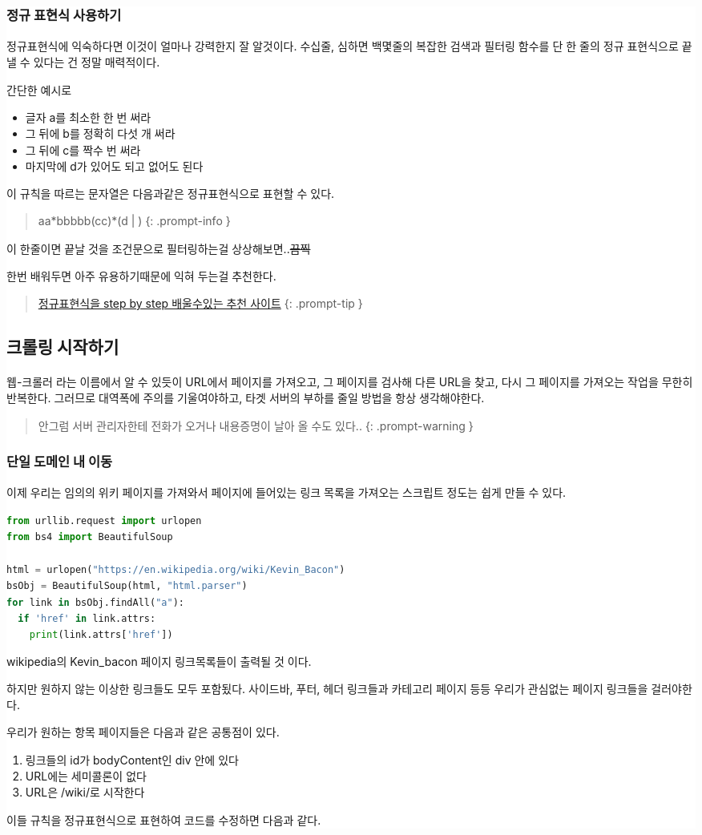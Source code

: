 ### 정규 표현식 사용하기

정규표현식에 익숙하다면 이것이 얼마나 강력한지 잘 알것이다. 수십줄, 심하면 백몇줄의 복잡한 검색과 필터링 함수를 단 한 줄의 정규 표현식으로 끝낼 수 있다는 건 정말 매력적이다.

간단한 예시로
- 글자 a를 최소한 한 번 써라
- 그 뒤에 b를 정확히 다섯 개 써라
- 그 뒤에 c를 짝수 번 써라
- 마지막에 d가 있어도 되고 없어도 된다

이 규칙을 따르는 문자열은 다음과같은 정규표현식으로 표현할 수 있다.
> aa\*bbbbb(cc)\*(d \| )
{: .prompt-info }

이 한줄이면 끝날 것을 조건문으로 필터링하는걸 상상해보면..~~끔찍~~

한번 배워두면 아주 유용하기때문에 익혀 두는걸 추천한다.

> [정규표현식을 step by step 배울수있는 추천 사이트](https://regexone.com/)
{: .prompt-tip }

## 크롤링 시작하기

웹-크롤러 라는 이름에서 알 수 있듯이 URL에서 페이지를 가져오고, 그 페이지를 검사해 다른 URL을 찾고, 다시 그 페이지를 가져오는 작업을 무한히 반복한다. 그러므로 대역폭에 주의를 기울여야하고, 타겟 서버의 부하를 줄일 방법을 항상 생각해야한다.

> 안그럼 서버 관리자한테 전화가 오거나 내용증명이 날아 올 수도 있다..
{: .prompt-warning }


### 단일 도메인 내 이동

이제 우리는 임의의 위키 페이지를 가져와서 페이지에 들어있는 링크 목록을 가져오는 스크립트 정도는 쉽게 만들 수 있다.

```python
from urllib.request import urlopen
from bs4 import BeautifulSoup

html = urlopen("https://en.wikipedia.org/wiki/Kevin_Bacon")
bsObj = BeautifulSoup(html, "html.parser")
for link in bsObj.findAll("a"):
  if 'href' in link.attrs:
    print(link.attrs['href'])
```

wikipedia의 Kevin_bacon 페이지 링크목록들이 출력될 것 이다.

하지만 원하지 않는 이상한 링크들도 모두 포함됬다. 사이드바, 푸터, 헤더 링크들과 카테고리 페이지 등등 우리가 관심없는 페이지 링크들을 걸러야한다.

우리가 원하는 항목 페이지들은 다음과 같은 공통점이 있다.
1. 링크들의 id가 bodyContent인 div 안에 있다
2. URL에는 세미콜론이 없다
3. URL은 /wiki/로 시작한다

이들 규칙을 정규표현식으로 표현하여 코드를 수정하면 다음과 같다.
